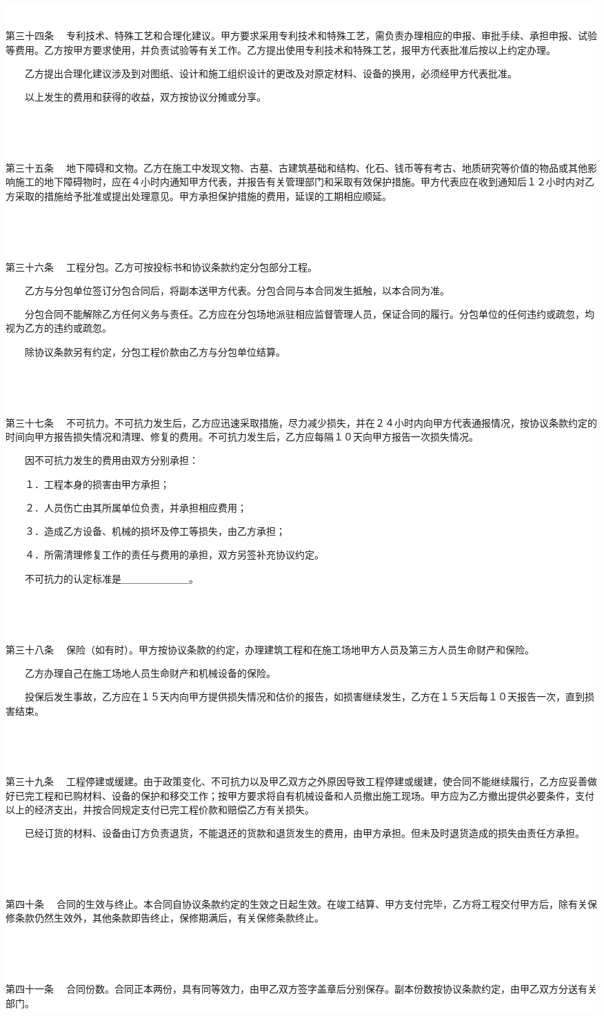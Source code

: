 　　

第三十四条
　专利技术、特殊工艺和合理化建议。甲方要求采用专利技术和特殊工艺，需负责办理相应的申报、审批手续、承担申报、试验等费用。乙方按甲方要求使用，并负责试验等有关工作。乙方提出使用专利技术和特殊工艺，报甲方代表批准后按以上约定办理。

　　乙方提出合理化建议涉及到对图纸、设计和施工组织设计的更改及对原定材料、设备的换用，必须经甲方代表批准。

　　以上发生的费用和获得的收益，双方按协议分摊或分享。

　　 

　　

第三十五条
　地下障碍和文物。乙方在施工中发现文物、古墓、古建筑基础和结构、化石、钱币等有考古、地质研究等价值的物品或其他影响施工的地下障碍物时，应在４小时内通知甲方代表，并报告有关管理部门和采取有效保护措施。甲方代表应在收到通知后１２小时内对乙方采取的措施给予批准或提出处理意见。甲方承担保护措施的费用，延误的工期相应顺延。

　　 

　　

第三十六条
　工程分包。乙方可按投标书和协议条款约定分包部分工程。

　　乙方与分包单位签订分包合同后，将副本送甲方代表。分包合同与本合同发生抵触，以本合同为准。

　　分包合同不能解除乙方任何义务与责任。乙方应在分包场地派驻相应监督管理人员，保证合同的履行。分包单位的任何违约或疏忽，均视为乙方的违约或疏忽。

　　除协议条款另有约定，分包工程价款由乙方与分包单位结算。

　　 

　　

第三十七条
　不可抗力。不可抗力发生后，乙方应迅速采取措施，尽力减少损失，并在２４小时内向甲方代表通报情况，按协议条款约定的时间向甲方报告损失情况和清理、修复的费用。不可抗力发生后，乙方应每隔１０天向甲方报告一次损失情况。

　　因不可抗力发生的费用由双方分别承担：

　　１．工程本身的损害由甲方承担；

　　２．人员伤亡由其所属单位负责，并承担相应费用；

　　３．造成乙方设备、机械的损坏及停工等损失，由乙方承担；

　　４．所需清理修复工作的责任与费用的承担，双方另签补充协议约定。

　　不可抗力的认定标准是＿＿＿＿＿＿＿。

　　 

　　

第三十八条
　保险（如有时）。甲方按协议条款的约定，办理建筑工程和在施工场地甲方人员及第三方人员生命财产和保险。

　　乙方办理自己在施工场地人员生命财产和机械设备的保险。

　　投保后发生事故，乙方应在１５天内向甲方提供损失情况和估价的报告，如损害继续发生，乙方在１５天后每１０天报告一次，直到损害结束。

　　 

　　

第三十九条
　工程停建或缓建。由于政策变化、不可抗力以及甲乙双方之外原因导致工程停建或缓建，使合同不能继续履行，乙方应妥善做好已完工程和已购材料、设备的保护和移交工作；按甲方要求将自有机械设备和人员撤出施工现场。甲方应为乙方撤出提供必要条件，支付以上的经济支出，并按合同规定支付已完工程价款和赔偿乙方有关损失。

　　已经订货的材料、设备由订方负责退货，不能退还的货款和退货发生的费用，由甲方承担。但未及时退货造成的损失由责任方承担。

　　 

　　

第四十条
　合同的生效与终止。本合同自协议条款约定的生效之日起生效。在竣工结算、甲方支付完毕，乙方将工程交付甲方后，除有关保修条款仍然生效外，其他条款即告终止，保修期满后，有关保修条款终止。

　　 

　　

第四十一条
　合同份数。合同正本两份，具有同等效力，由甲乙双方签字盖章后分别保存。副本份数按协议条款约定，由甲乙双方分送有关部门。